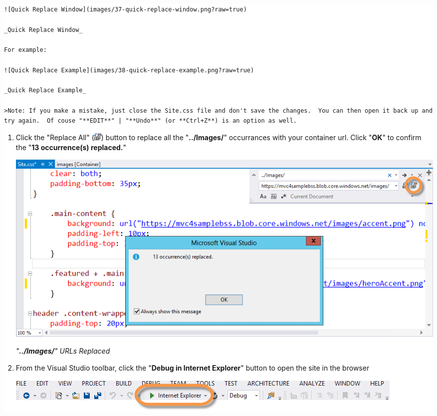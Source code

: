 	![Quick Replace Window](images/37-quick-replace-window.png?raw=true)

	_Quick Replace Window_

	For example:

	![Quick Replace Example](images/38-quick-replace-example.png?raw=true)

	_Quick Replace Example_

	>Note: If you make a mistake, just close the Site.css file and don't save the changes.  You can then open it back up and try again.  Of couse "**EDIT**" | "**Undo**" (or **Ctrl+Z**) is an option as well. 

1. Click the "Replace All" (![Replace All Button](images/39-replace-all-button.png?raw=true)) button to replace all the "**../Images/**" occurrances with your container url.  Click "**OK**" to confirm the "**13 occurrence(s) replaced.**"

	![Replace URLs](images/40-replace-urls.png?raw=true)

	_"**../Images/**" URLs Replaced_

1. From the Visual Studio toolbar, click the "**Debug in Internet Explorer**" button to open the site in the browser

	![Debug in IE](images/41-debug-in-ie.png?raw=true)
